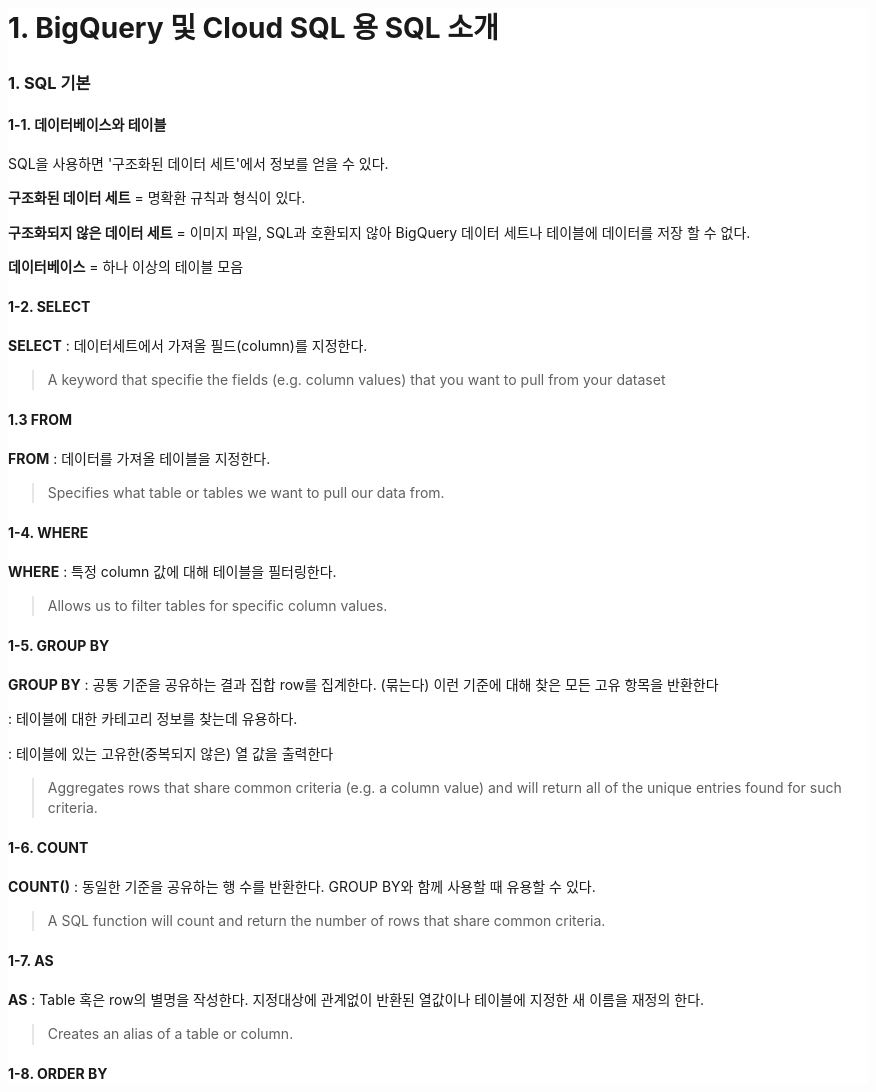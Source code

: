 # 1. BigQuery 및 Cloud SQL 용 SQL 소개

### 1. SQL 기본

#### 1-1. 데이터베이스와 테이블

SQL을 사용하면 '구조화된 데이터 세트'에서 정보를 얻을 수 있다.

**구조화된 데이터 세트** = 명확환 규칙과 형식이 있다.

**구조화되지 않은 데이터 세트** = 이미지 파일, SQL과 호환되지 않아 BigQuery 데이터 세트나 테이블에 데이터를 저장 할 수 없다.

**데이터베이스** = 하나 이상의 테이블 모음



#### 1-2. SELECT

**SELECT** : 데이터세트에서 가져올 필드(column)를 지정한다.

> A keyword that specifie the fields (e.g. column values) that you want to pull from your dataset

#### 1.3 FROM

**FROM** : 데이터를 가져올 테이블을 지정한다.

> Specifies what table or tables we want to pull our data from.

#### 1-4. WHERE

**WHERE** : 특정 column 값에 대해 테이블을 필터링한다.

> Allows us to filter tables for specific column values.

#### 1-5. GROUP BY

**GROUP BY** : 공통 기준을 공유하는 결과 집합 row를 집계한다. (묶는다) 이런 기준에 대해 찾은 모든 고유 항목을 반환한다 

: 테이블에 대한 카테고리 정보를 찾는데 유용하다.

: 테이블에 있는 고유한(중복되지 않은) 열 값을 출력한다

> Aggregates rows that share common criteria (e.g. a column value) and will return all of the unique entries found for such criteria.

#### 1-6. COUNT

**COUNT()** : 동일한 기준을 공유하는 행 수를 반환한다. GROUP BY와 함께 사용할 때 유용할 수 있다.

> A SQL function will count and return the number of rows that share common criteria.

#### 1-7. AS

**AS** : Table 혹은 row의 별명을 작성한다. 지정대상에 관계없이 반환된 열값이나 테이블에 지정한 새 이름을 재정의 한다.

> Creates an alias of a table or column.

#### 1-8. ORDER BY
